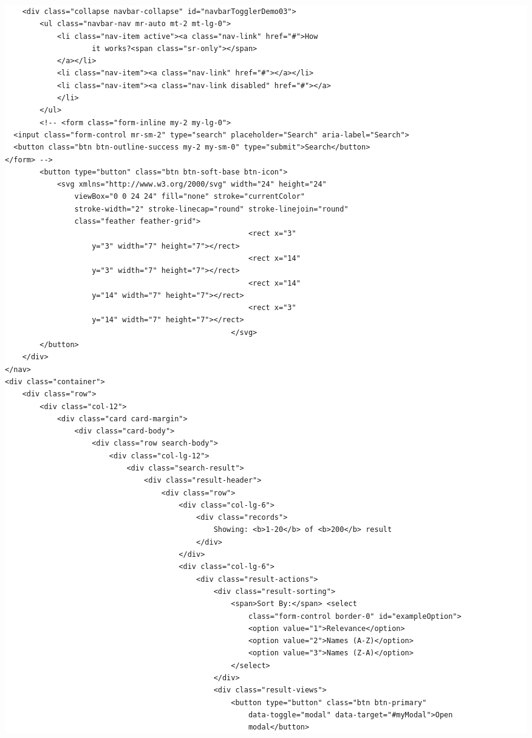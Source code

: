 		<div class="collapse navbar-collapse" id="navbarTogglerDemo03">
			<ul class="navbar-nav mr-auto mt-2 mt-lg-0">
				<li class="nav-item active"><a class="nav-link" href="#">How
						it works?<span class="sr-only"></span>
				</a></li>
				<li class="nav-item"><a class="nav-link" href="#"></a></li>
				<li class="nav-item"><a class="nav-link disabled" href="#"></a>
				</li>
			</ul>
			<!-- <form class="form-inline my-2 my-lg-0">
      <input class="form-control mr-sm-2" type="search" placeholder="Search" aria-label="Search">
      <button class="btn btn-outline-success my-2 my-sm-0" type="submit">Search</button>
    </form> -->
			<button type="button" class="btn btn-soft-base btn-icon">
				<svg xmlns="http://www.w3.org/2000/svg" width="24" height="24"
					viewBox="0 0 24 24" fill="none" stroke="currentColor"
					stroke-width="2" stroke-linecap="round" stroke-linejoin="round"
					class="feather feather-grid">
                                                            <rect x="3"
						y="3" width="7" height="7"></rect>
                                                            <rect x="14"
						y="3" width="7" height="7"></rect>
                                                            <rect x="14"
						y="14" width="7" height="7"></rect>
                                                            <rect x="3"
						y="14" width="7" height="7"></rect>
                                                        </svg>
			</button>
		</div>
	</nav>
	<div class="container">
		<div class="row">
			<div class="col-12">
				<div class="card card-margin">
					<div class="card-body">
						<div class="row search-body">
							<div class="col-lg-12">
								<div class="search-result">
									<div class="result-header">
										<div class="row">
											<div class="col-lg-6">
												<div class="records">
													Showing: <b>1-20</b> of <b>200</b> result
												</div>
											</div>
											<div class="col-lg-6">
												<div class="result-actions">
													<div class="result-sorting">
														<span>Sort By:</span> <select
															class="form-control border-0" id="exampleOption">
															<option value="1">Relevance</option>
															<option value="2">Names (A-Z)</option>
															<option value="3">Names (Z-A)</option>
														</select>
													</div>
													<div class="result-views">
														<button type="button" class="btn btn-primary"
															data-toggle="modal" data-target="#myModal">Open
															modal</button>
